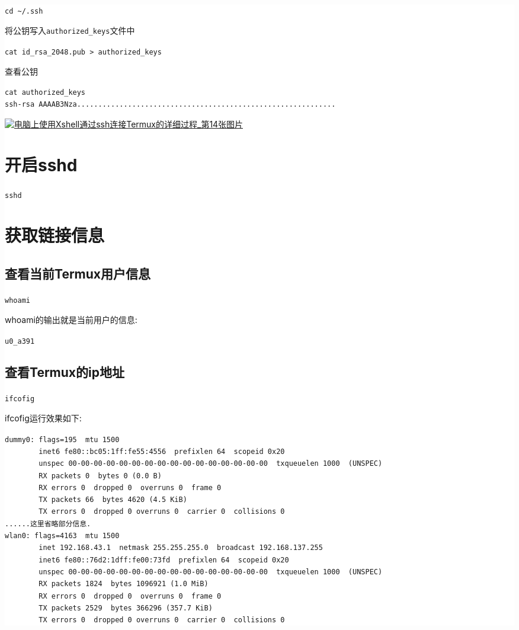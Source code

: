 ```shell
cd ~/.ssh
```

将公钥写入`authorized_keys`文件中

```shell
cat id_rsa_2048.pub > authorized_keys
```

查看公钥

```shell
cat authorized_keys
ssh-rsa AAAAB3Nza.............................................................
```

[![电脑上使用Xshell通过ssh连接Termux的详细过程_第14张图片](https://img.it610.com/image/info8/48ad6488a650460a93582d377e0aaf03.jpg)](https://img.it610.com/image/info8/48ad6488a650460a93582d377e0aaf03.jpg)

# 开启sshd

```shell
sshd
```

# 获取链接信息

## 查看当前Termux用户信息

```shell
whoami
```

whoami的输出就是当前用户的信息:

```
u0_a391
```

## 查看Termux的ip地址

```shell
ifcofig
```

ifcofig运行效果如下:

```
dummy0: flags=195  mtu 1500
        inet6 fe80::bc05:1ff:fe55:4556  prefixlen 64  scopeid 0x20
        unspec 00-00-00-00-00-00-00-00-00-00-00-00-00-00-00-00  txqueuelen 1000  (UNSPEC)
        RX packets 0  bytes 0 (0.0 B)
        RX errors 0  dropped 0  overruns 0  frame 0
        TX packets 66  bytes 4620 (4.5 KiB)
        TX errors 0  dropped 0 overruns 0  carrier 0  collisions 0
......这里省略部分信息.
wlan0: flags=4163  mtu 1500
        inet 192.168.43.1  netmask 255.255.255.0  broadcast 192.168.137.255
        inet6 fe80::76d2:1dff:fe00:73fd  prefixlen 64  scopeid 0x20
        unspec 00-00-00-00-00-00-00-00-00-00-00-00-00-00-00-00  txqueuelen 1000  (UNSPEC)
        RX packets 1824  bytes 1096921 (1.0 MiB)
        RX errors 0  dropped 0  overruns 0  frame 0
        TX packets 2529  bytes 366296 (357.7 KiB)
        TX errors 0  dropped 0 overruns 0  carrier 0  collisions 0
```
